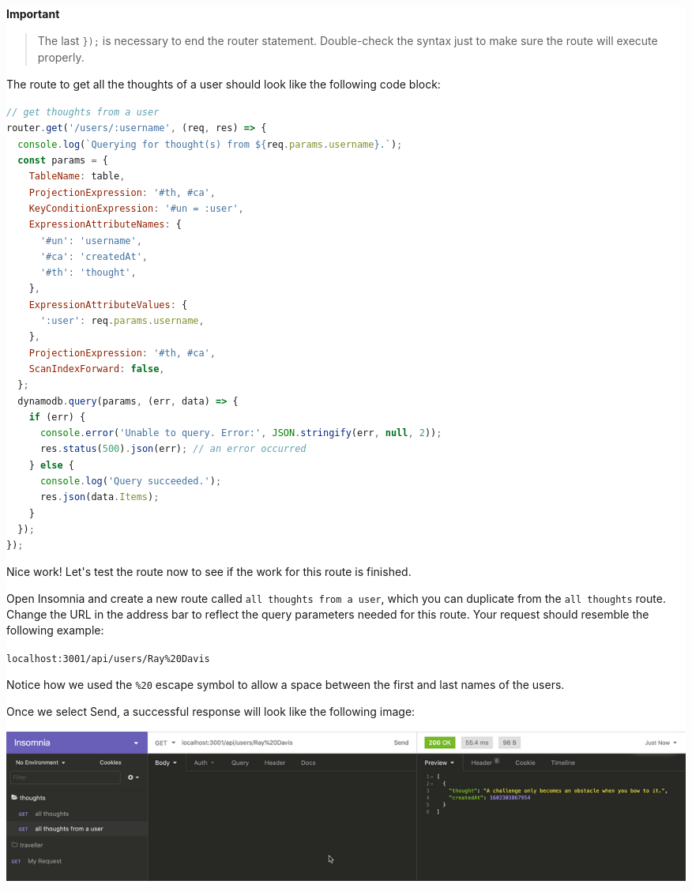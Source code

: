 **Important**

> The last `});` is necessary to end the router statement. Double-check the syntax just to make sure the route will execute properly.

The route to get all the thoughts of a user should look like the following code block:

```js
// get thoughts from a user
router.get('/users/:username', (req, res) => {
  console.log(`Querying for thought(s) from ${req.params.username}.`);
  const params = {
    TableName: table,
    ProjectionExpression: '#th, #ca',
    KeyConditionExpression: '#un = :user',
    ExpressionAttributeNames: {
      '#un': 'username',
      '#ca': 'createdAt',
      '#th': 'thought',
    },
    ExpressionAttributeValues: {
      ':user': req.params.username,
    },
    ProjectionExpression: '#th, #ca',
    ScanIndexForward: false,
  };
  dynamodb.query(params, (err, data) => {
    if (err) {
      console.error('Unable to query. Error:', JSON.stringify(err, null, 2));
      res.status(500).json(err); // an error occurred
    } else {
      console.log('Query succeeded.');
      res.json(data.Items);
    }
  });
});
```

Nice work! Let's test the route now to see if the work for this route is finished.

Open Insomnia and create a new route called `all thoughts from a user`, which you can duplicate from the `all thoughts` route. Change the URL in the address bar to reflect the query parameters needed for this route. Your request should resemble the following example:

```console
localhost:3001/api/users/Ray%20Davis
```

Notice how we used the `%20` escape symbol to allow a space between the first and last names of the users.

Once we select Send, a successful response will look like the following image:

![](../Images/800-user-thought.png)

